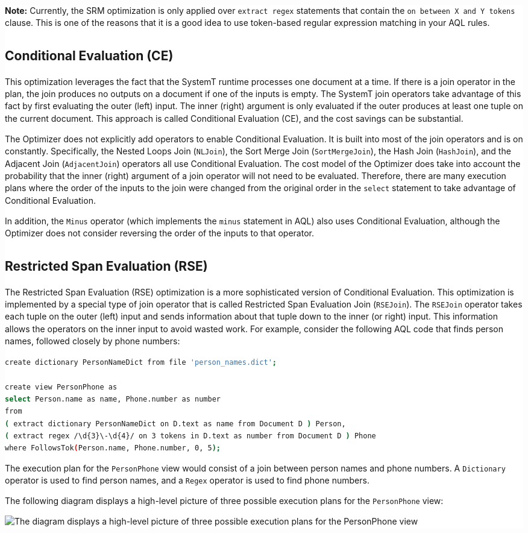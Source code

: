 **Note:** Currently, the SRM optimization is only applied over `extract regex` statements that contain the `on between X and Y tokens` clause. This is one of the reasons that it is a good idea to use token-based regular expression matching in your AQL rules.

## Conditional Evaluation \(CE\)

This optimization leverages the fact that the SystemT runtime processes one document at a time. If there is a join operator in the plan, the join produces no outputs on a document if one of the inputs is empty. The SystemT join operators take advantage of this fact by first evaluating the outer \(left\) input. The inner \(right\) argument is only evaluated if the outer produces at least one tuple on the current document. This approach is called Conditional Evaluation \(CE\), and the cost savings can be substantial.

The Optimizer does not explicitly add operators to enable Conditional Evaluation. It is built into most of the join operators and is on constantly. Specifically, the Nested Loops Join \(`NLJoin`\), the Sort Merge Join \(`SortMergeJoin`\), the Hash Join \(`HashJoin`\), and the Adjacent Join \(`AdjacentJoin`\) operators all use Conditional Evaluation. The cost model of the Optimizer does take into account the probability that the inner \(right\) argument of a join operator will not need to be evaluated. Therefore, there are many execution plans where the order of the inputs to the join were changed from the original order in the `select` statement to take advantage of Conditional Evaluation.

In addition, the `Minus` operator \(which implements the `minus` statement in AQL\) also uses Conditional Evaluation, although the Optimizer does not consider reversing the order of the inputs to that operator.

## Restricted Span Evaluation \(RSE\)

The Restricted Span Evaluation \(RSE\) optimization is a more sophisticated version of Conditional Evaluation. This optimization is implemented by a special type of join operator that is called Restricted Span Evaluation Join \(`RSEJoin`\). The `RSEJoin` operator takes each tuple on the outer \(left\) input and sends information about that tuple down to the inner \(or right\) input. This information allows the operators on the inner input to avoid wasted work. For example, consider the following AQL code that finds person names, followed closely by phone numbers:

```bash
create dictionary PersonNameDict from file 'person_names.dict'; 

create view PersonPhone as 
select Person.name as name, Phone.number as number
from
( extract dictionary PersonNameDict on D.text as name from Document D ) Person,
( extract regex /\d{3}\-\d{4}/ on 3 tokens in D.text as number from Document D ) Phone
where FollowsTok(Person.name, Phone.number, 0, 5);

```

The execution plan for the `PersonPhone` view would consist of a join between person names and phone numbers. A `Dictionary` operator is used to find person names, and a `Regex` operator is used to find phone numbers.

The following diagram displays a high-level picture of three possible execution plans for the `PersonPhone` view:

![The diagram displays a high-level picture of three possible execution plans for the PersonPhone view](TA_plan12_v3_72res.gif)
